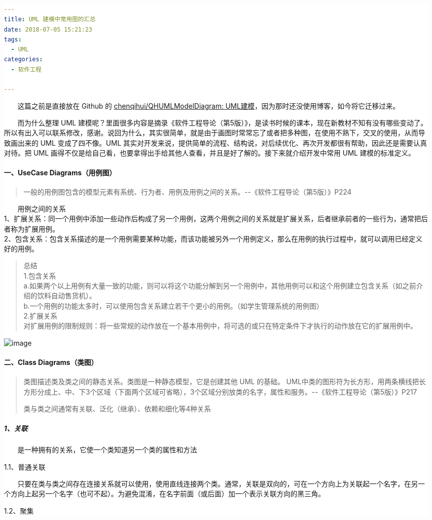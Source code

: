 ```yaml
---
title: UML 建模中常用图的汇总
date: 2018-07-05 15:21:23
tags: 
  - UML
categories:
  - 软件工程
  
---
```


&nbsp;&nbsp;&nbsp;&nbsp;&nbsp;&nbsp;&nbsp;这篇之前是直接放在 Github 的 [chenqihui/QHUMLModelDiagram: UML建模](https://github.com/chenqihui/QHUMLModelDiagram)，因为那时还没使用博客，如今将它迁移过来。

&nbsp;&nbsp;&nbsp;&nbsp;&nbsp;&nbsp;&nbsp;而为什么整理 UML 建模呢？里面很多内容是摘录《软件工程导论（第5版）》，是读书时候的课本，现在新教材不知有没有哪些变动了。所以有出入可以联系修改，感谢。说回为什么，其实很简单，就是由于画图时常常忘了或者把多种图，在使用不熟下，交叉的使用，从而导致画出来的 UML 变成了四不像。UML 其实对开发来说，提供简单的流程、结构说，对后续优化、再次开发都很有帮助，因此还是需要认真对待。把 UML 画得不仅是给自己看，也要拿得出手给其他人查看，并且是好了解的。接下来就介绍开发中常用 UML 建模的标准定义。



#### 一、UseCase Diagrams（用例图）

>一般的用例图包含的模型元素有系统、行为者、用例及用例之间的关系。--《软件工程导论（第5版）》P224

&nbsp;&nbsp;&nbsp;&nbsp;&nbsp;&nbsp;&nbsp;用例之间的关系  
1、扩展关系：同一个用例中添加一些动作后构成了另一个用例，这两个用例之间的关系就是扩展关系，后者继承前者的一些行为，通常把后者称为扩展用例。  
2、包含关系：包含关系描述的是一个用例需要某种功能，而该功能被另外一个用例定义，那么在用例的执行过程中，就可以调用已经定义好的用例。

>总结  
1.包含关系  
a.如果两个以上用例有大量一致的功能，则可以将这个功能分解到另一个用例中，其他用例可以和这个用例建立包含关系（如之前介绍的饮料自动售货机）。  
b.一个用例的功能太多时，可以使用包含关系建立若干个更小的用例。（如学生管理系统的用例图）  
2.扩展关系  
对扩展用例的限制规则：将一些常规的动作放在一个基本用例中，将可选的或只在特定条件下才执行的动作放在它的扩展用例中。

![image](https://anakinpublicspace-1253727175.cos.ap-chengdu.myqcloud.com/blog/UseCaseDiagram1.png)


#### 二、Class Diagrams（类图）

>类图描述类及类之间的静态关系。类图是一种静态模型，它是创建其他 UML 的基础。
UML中类的图形符为长方形，用两条横线把长方形分成上、中、下3个区域（下面两个区域可省略），3个区域分别放类的名字，属性和服务。--《软件工程导论（第5版）》P217
>
>类与类之间通常有关联、泛化（继承）、依赖和细化等4种关系

##### 1、关联

&nbsp;&nbsp;&nbsp;&nbsp;&nbsp;&nbsp;&nbsp;是一种拥有的关系，它使一个类知道另一个类的属性和方法

1.1、普通关联  

&nbsp;&nbsp;&nbsp;&nbsp;&nbsp;&nbsp;&nbsp;只要在类与类之间存在连接关系就可以使用，使用直线连接两个类。通常，关联是双向的，可在一个方向上为关联起一个名字，在另一个方向上起另一个名字（也可不起）。为避免混淆，在名字前面（或后面）加一个表示关联方向的黑三角。

1.2、聚集
